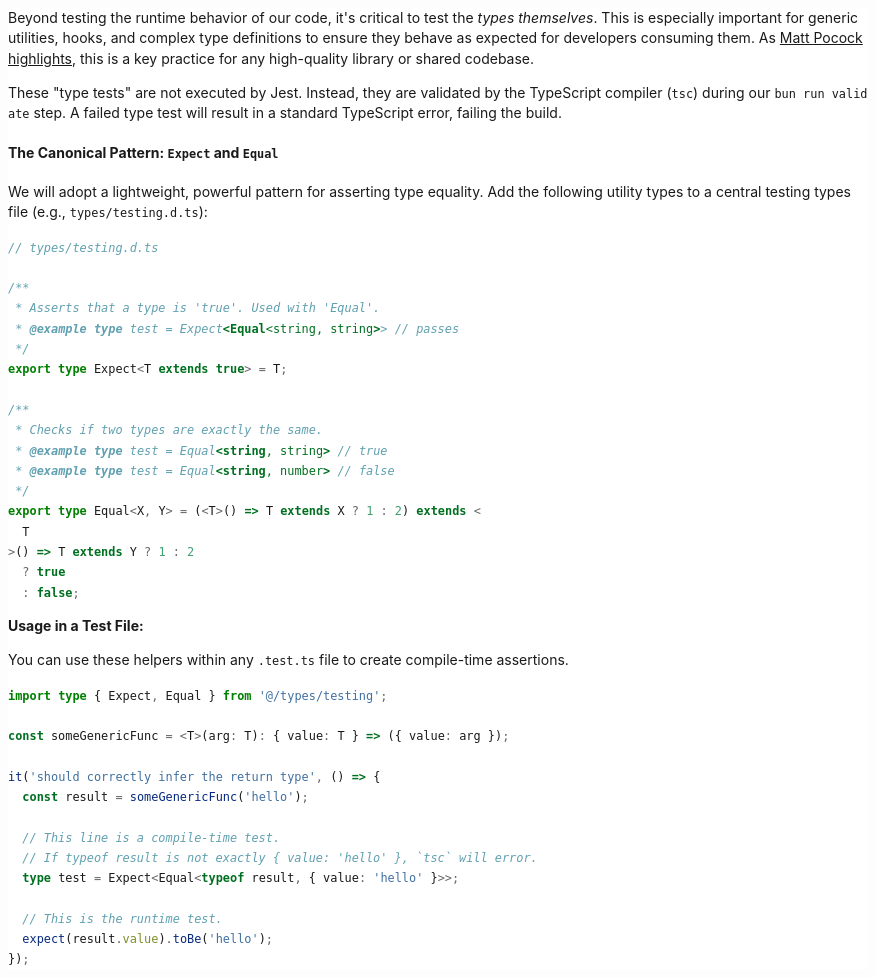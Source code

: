 Beyond testing the runtime behavior of our code, it's critical to test the *types themselves*. This is especially important for generic utilities, hooks, and complex type definitions to ensure they behave as expected for developers consuming them. As [Matt Pocock highlights](https://www.totaltypescript.com/how-to-test-your-types), this is a key practice for any high-quality library or shared codebase.

These "type tests" are not executed by Jest. Instead, they are validated by the TypeScript compiler (`tsc`) during our `bun run validate` step. A failed type test will result in a standard TypeScript error, failing the build.

#### The Canonical Pattern: `Expect` and `Equal`

We will adopt a lightweight, powerful pattern for asserting type equality. Add the following utility types to a central testing types file (e.g., `types/testing.d.ts`):

```typescript
// types/testing.d.ts

/**
 * Asserts that a type is 'true'. Used with 'Equal'.
 * @example type test = Expect<Equal<string, string>> // passes
 */
export type Expect<T extends true> = T;

/**
 * Checks if two types are exactly the same.
 * @example type test = Equal<string, string> // true
 * @example type test = Equal<string, number> // false
 */
export type Equal<X, Y> = (<T>() => T extends X ? 1 : 2) extends <
  T
>() => T extends Y ? 1 : 2
  ? true
  : false;
```

**Usage in a Test File:**

You can use these helpers within any `.test.ts` file to create compile-time assertions.

```typescript
import type { Expect, Equal } from '@/types/testing';

const someGenericFunc = <T>(arg: T): { value: T } => ({ value: arg });

it('should correctly infer the return type', () => {
  const result = someGenericFunc('hello');

  // This line is a compile-time test.
  // If typeof result is not exactly { value: 'hello' }, `tsc` will error.
  type test = Expect<Equal<typeof result, { value: 'hello' }>>;

  // This is the runtime test.
  expect(result.value).toBe('hello');
});
```

